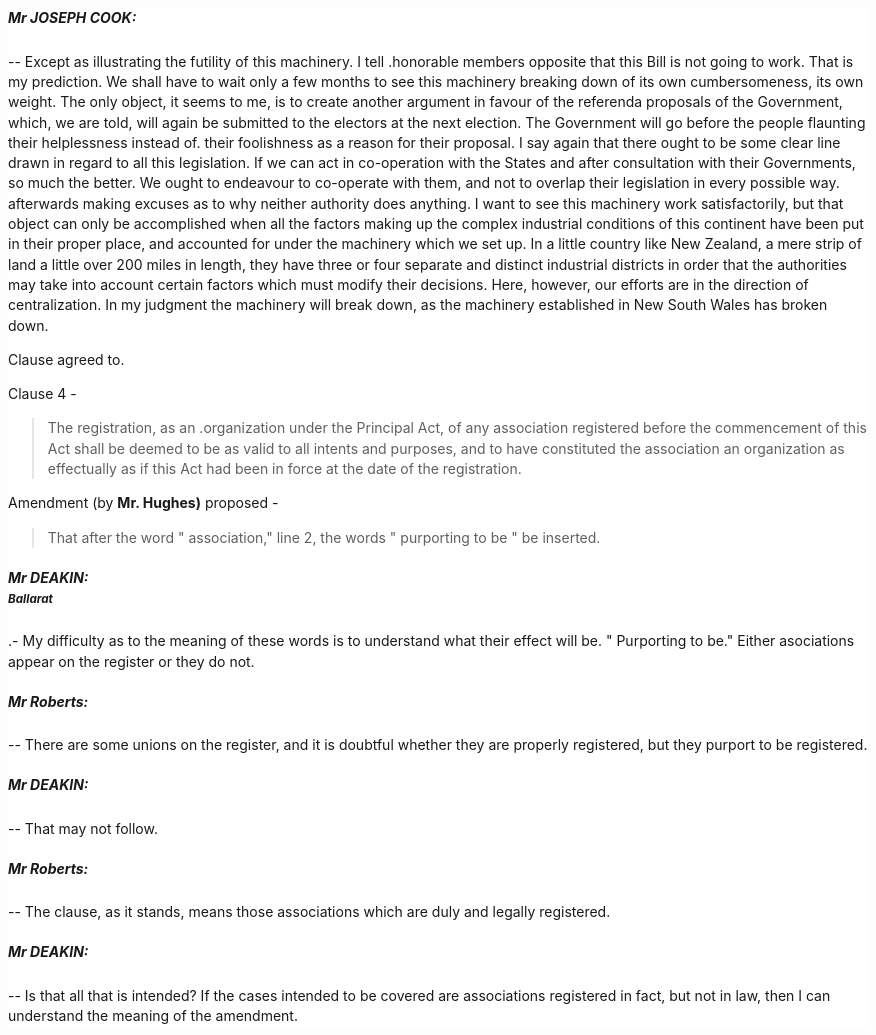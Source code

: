 ##### Mr JOSEPH COOK:

-- Except as illustrating the futility of this machinery. I tell .honorable members opposite that this Bill is not going to work. That is my prediction. We shall have to wait only a few months to see this machinery breaking down of its own cumbersomeness, its own weight. The only object, it seems to me, is to create another argument in favour of the referenda proposals of the Government, which, we are told, will again be submitted to the electors at the next election. The Government will go before the people flaunting their helplessness instead of. their foolishness as a reason for their proposal. I say again that there ought to be some clear line drawn in regard to all this legislation. If we can act in co-operation with the States and after consultation with their Governments, so much the better. We ought to endeavour to co-operate with them, and not to overlap their legislation in every possible way. afterwards making excuses as to why neither authority does anything. I want to see this machinery work satisfactorily, but that object can only be accomplished when all the factors making up the complex industrial conditions of this continent have been put in their proper place, and accounted for under the machinery which we set up. In a little country like New Zealand, a mere strip of land a little over 200 miles in length, they have three or four separate and distinct industrial districts in order that the authorities may take into account certain factors which must modify their decisions. Here, however, our efforts are in the direction of centralization. In my judgment the machinery will break down, as the machinery established in New South Wales has broken down. 

Clause agreed to. 

Clause 4 - 

  >The registration, as an .organization under the Principal Act, of any association registered before the commencement of this Act shall be deemed to be as valid to all intents and purposes, and to have constituted the association an organization as effectually as if this Act had been in force at the date of the registration. 

Amendment (by  **Mr. Hughes)**  proposed - 

  >That after the word " association," line 2, the words " purporting to be " be inserted. 

##### Mr DEAKIN:<br><small class="text-muted">Ballarat</small>

.- My difficulty as to the meaning of these words is to understand what their effect will be. " Purporting to be." Either asociations appear on the register or they do not. 

##### Mr Roberts:

--  There are some unions on the register, and it is doubtful whether they are properly registered, but they purport to be registered. 

##### Mr DEAKIN:

-- That may not follow. 

##### Mr Roberts:

--  The clause, as it stands, means those associations which are duly and legally registered. 

##### Mr DEAKIN:

-- Is that all that is intended? If the cases intended to be covered are associations registered in fact, but not in law, then I can understand the meaning of the amendment. 
